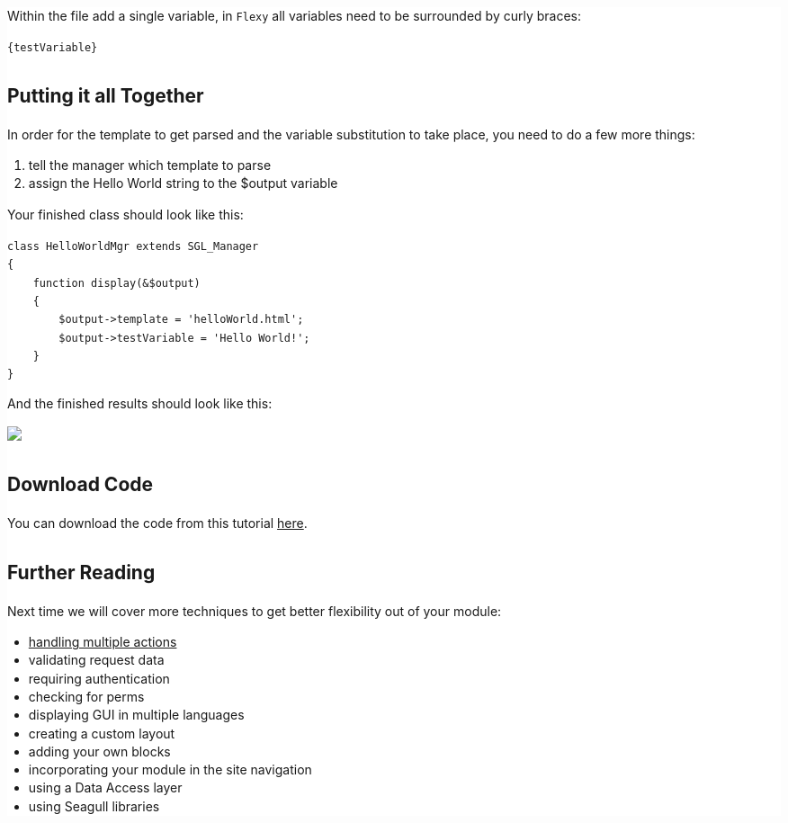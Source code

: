 Within the file add a single variable, in `Flexy` all variables need to be surrounded by curly braces:

	{testVariable}

## Putting it all Together
In order for the template to get parsed and the variable substitution to take place, you need to do a few more things:

 1. tell the manager which template to parse
 1. assign the Hello World string to the $output variable

Your finished class should look like this:

	class HelloWorldMgr extends SGL_Manager
	{
	    function display(&$output)
	    {
	        $output->template = 'helloWorld.html';
	        $output->testVariable = 'Hello World!';
	    }
	}

And the finished results should look like this:

![][image-2]

## Download Code
You can download the code from this tutorial [here][1].

## Further Reading
Next time we will cover more techniques to get better flexibility out of your module:
 * [handling multiple actions][2]
 * validating request data
 * requiring authentication
 * checking for perms
 * displaying GUI in multiple languages
 * creating a custom layout
 * adding your own blocks
 * incorporating your module in the site navigation
 * using a Data Access layer
 * using Seagull libraries

[1]:	/images/Tutorials/HelloWorld/tutorial-1.tar.gz
[2]:	/Tutorials/WorkingWithActions.html

[image-1]:	/files/images/files.png
[image-2]:	/files/images/helloWorld.png
